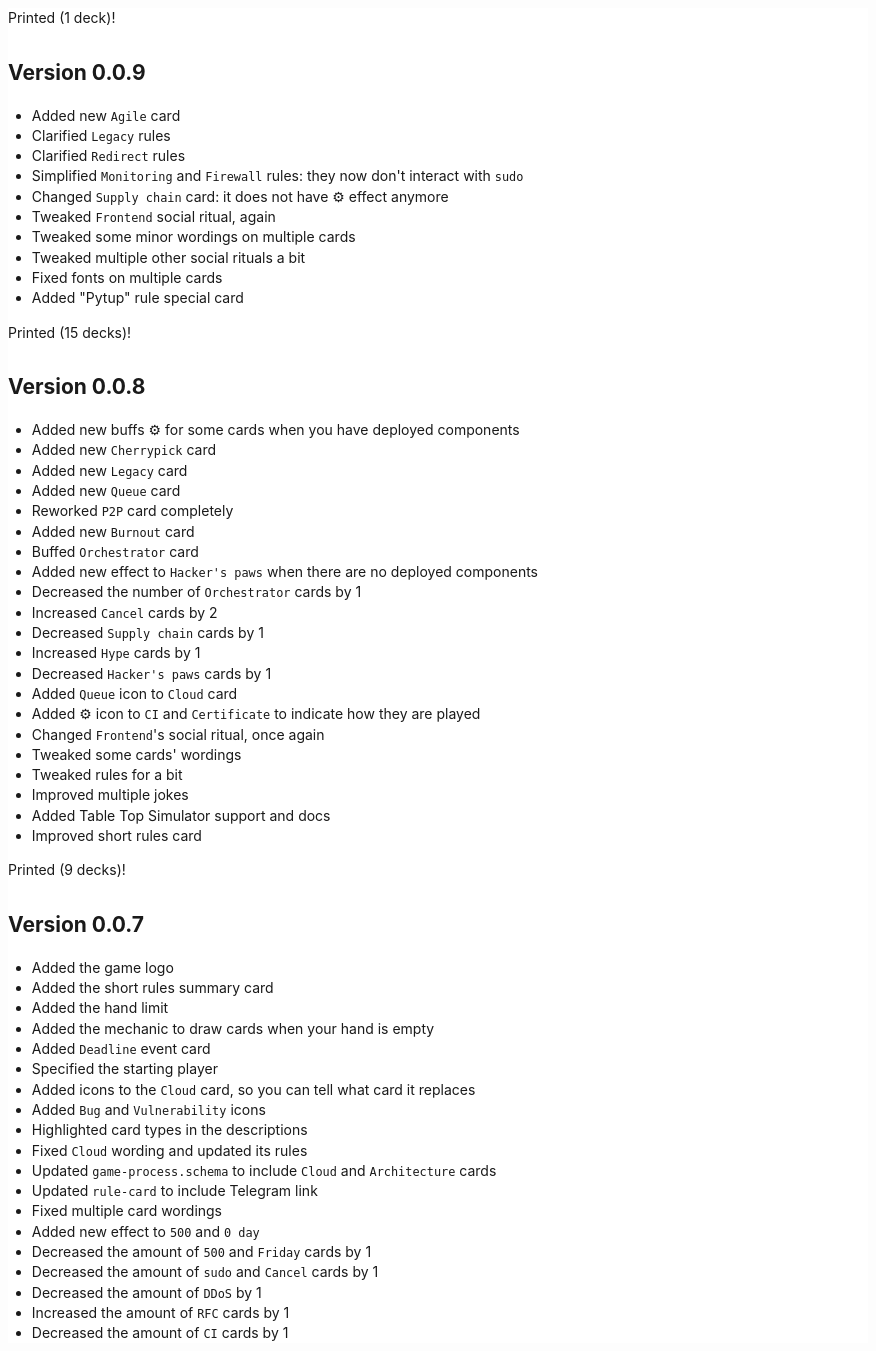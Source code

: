 Printed (1 deck)!

## Version 0.0.9

- Added new `Agile` card
- Clarified `Legacy` rules
- Clarified `Redirect` rules
- Simplified `Monitoring` and `Firewall` rules: they now don't interact with `sudo`
- Changed `Supply chain` card: it does not have ⚙️ effect anymore
- Tweaked `Frontend` social ritual, again
- Tweaked some minor wordings on multiple cards
- Tweaked multiple other social rituals a bit
- Fixed fonts on multiple cards
- Added "Pytup" rule special card

Printed (15 decks)!

## Version 0.0.8

- Added new buffs ⚙️ for some cards when you have deployed components
- Added new `Cherrypick` card
- Added new `Legacy` card
- Added new `Queue` card
- Reworked `P2P` card completely
- Added new `Burnout` card
- Buffed `Orchestrator` card
- Added new effect to `Hacker's paws` when there are no deployed components
- Decreased the number of `Orchestrator` cards by 1
- Increased `Cancel` cards by 2
- Decreased `Supply chain` cards by 1
- Increased `Hype` cards by 1
- Decreased `Hacker's paws` cards by 1
- Added `Queue` icon to `Cloud` card
- Added ⚙️ icon to `CI` and `Certificate` to indicate how they are played
- Changed `Frontend`'s social ritual, once again
- Tweaked some cards' wordings
- Tweaked rules for a bit
- Improved multiple jokes
- Added Table Top Simulator support and docs
- Improved short rules card

Printed (9 decks)!

## Version 0.0.7

- Added the game logo
- Added the short rules summary card
- Added the hand limit
- Added the mechanic to draw cards when your hand is empty
- Added `Deadline` event card
- Specified the starting player
- Added icons to the `Cloud` card, so you can tell what card it replaces
- Added `Bug` and `Vulnerability` icons
- Highlighted card types in the descriptions
- Fixed `Cloud` wording and updated its rules
- Updated `game-process.schema` to include `Cloud` and `Architecture` cards
- Updated `rule-card` to include Telegram link
- Fixed multiple card wordings
- Added new effect to `500` and `0 day`
- Decreased the amount of `500` and `Friday` cards by 1
- Decreased the amount of `sudo` and `Cancel` cards by 1
- Decreased the amount of `DDoS` by 1
- Increased the amount of `RFC` cards by 1
- Decreased the amount of `CI` cards by 1